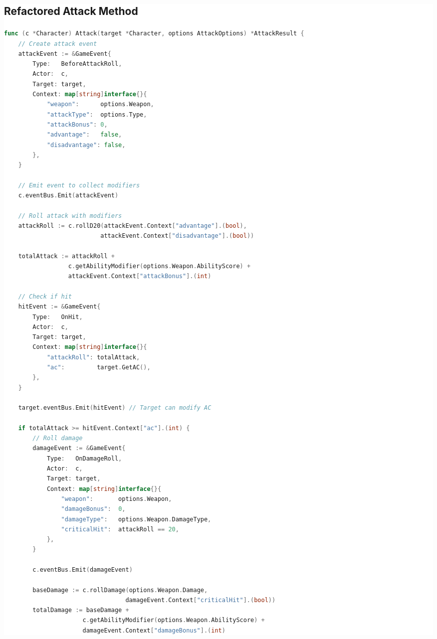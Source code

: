 ## Refactored Attack Method

```go
func (c *Character) Attack(target *Character, options AttackOptions) *AttackResult {
    // Create attack event
    attackEvent := &GameEvent{
        Type:   BeforeAttackRoll,
        Actor:  c,
        Target: target,
        Context: map[string]interface{}{
            "weapon":      options.Weapon,
            "attackType":  options.Type,
            "attackBonus": 0,
            "advantage":   false,
            "disadvantage": false,
        },
    }
    
    // Emit event to collect modifiers
    c.eventBus.Emit(attackEvent)
    
    // Roll attack with modifiers
    attackRoll := c.rollD20(attackEvent.Context["advantage"].(bool), 
                           attackEvent.Context["disadvantage"].(bool))
    
    totalAttack := attackRoll + 
                  c.getAbilityModifier(options.Weapon.AbilityScore) +
                  attackEvent.Context["attackBonus"].(int)
    
    // Check if hit
    hitEvent := &GameEvent{
        Type:   OnHit,
        Actor:  c,
        Target: target,
        Context: map[string]interface{}{
            "attackRoll": totalAttack,
            "ac":         target.GetAC(),
        },
    }
    
    target.eventBus.Emit(hitEvent) // Target can modify AC
    
    if totalAttack >= hitEvent.Context["ac"].(int) {
        // Roll damage
        damageEvent := &GameEvent{
            Type:   OnDamageRoll,
            Actor:  c,
            Target: target,
            Context: map[string]interface{}{
                "weapon":       options.Weapon,
                "damageBonus":  0,
                "damageType":   options.Weapon.DamageType,
                "criticalHit":  attackRoll == 20,
            },
        }
        
        c.eventBus.Emit(damageEvent)
        
        baseDamage := c.rollDamage(options.Weapon.Damage, 
                                  damageEvent.Context["criticalHit"].(bool))
        totalDamage := baseDamage + 
                      c.getAbilityModifier(options.Weapon.AbilityScore) +
                      damageEvent.Context["damageBonus"].(int)
```
